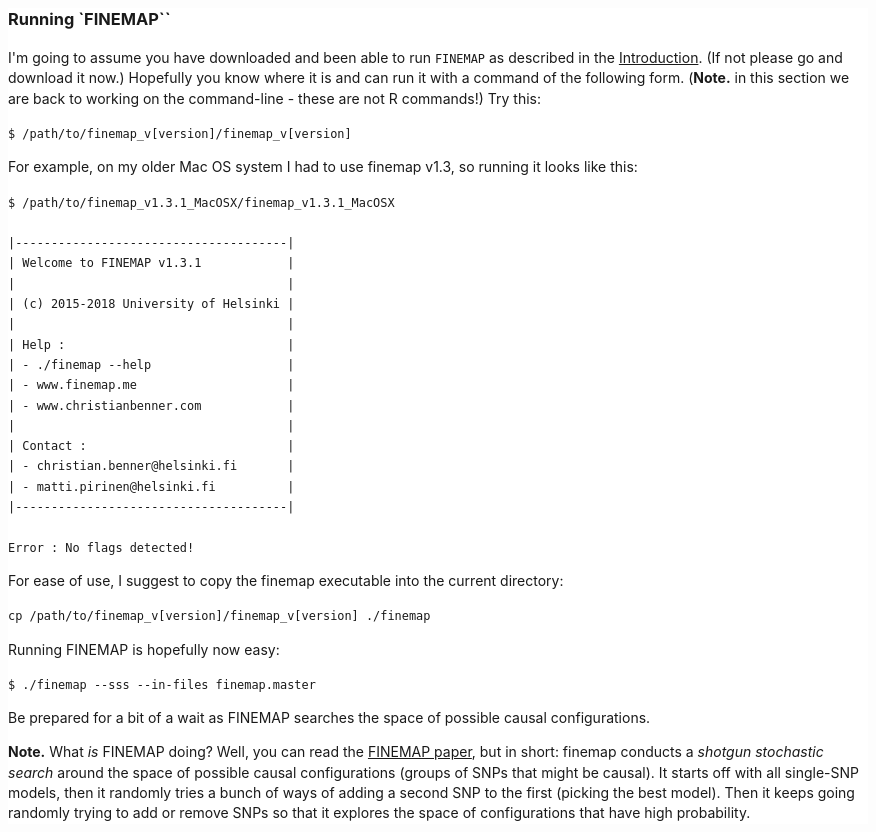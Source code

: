 ### Running `FINEMAP``

I'm going to assume you have downloaded and been able to run `FINEMAP` as described in the
[Introduction](Introduction.md). (If not please go and download it now.) Hopefully you know where
it is and can run it with a command of the following form. (**Note.** in this section we are back
to working on the command-line - these are not R commands!)  Try this:

```
$ /path/to/finemap_v[version]/finemap_v[version]
```

For example, on my older Mac OS system I had to use finemap v1.3, so running it looks like this:

    $ /path/to/finemap_v1.3.1_MacOSX/finemap_v1.3.1_MacOSX 

    |--------------------------------------|
    | Welcome to FINEMAP v1.3.1            |
    |                                      |
    | (c) 2015-2018 University of Helsinki |
    |                                      |
    | Help :                               |
    | - ./finemap --help                   |
    | - www.finemap.me                     |
    | - www.christianbenner.com            |
    |                                      |
    | Contact :                            |
    | - christian.benner@helsinki.fi       |
    | - matti.pirinen@helsinki.fi          |
    |--------------------------------------|
    
    Error : No flags detected!

For ease of use, I suggest to copy the finemap executable into the current directory:
```
cp /path/to/finemap_v[version]/finemap_v[version] ./finemap
```

Running FINEMAP is hopefully now easy:
```
$ ./finemap --sss --in-files finemap.master
``` 

Be prepared for a bit of a wait as FINEMAP searches the space of possible causal configurations.

**Note.** What *is* FINEMAP doing? Well, you can read the [FINEMAP
paper](https://doi.org/10.1093/bioinformatics/btw018), but in short: finemap conducts a *shotgun
stochastic search* around the space of possible causal configurations (groups of SNPs that might be
causal). It starts off with all single-SNP models, then it randomly tries a bunch of ways of adding
a second SNP to the first (picking the best model).  Then it keeps going randomly trying to add or
remove SNPs so that it explores the space of configurations that have high probability.
